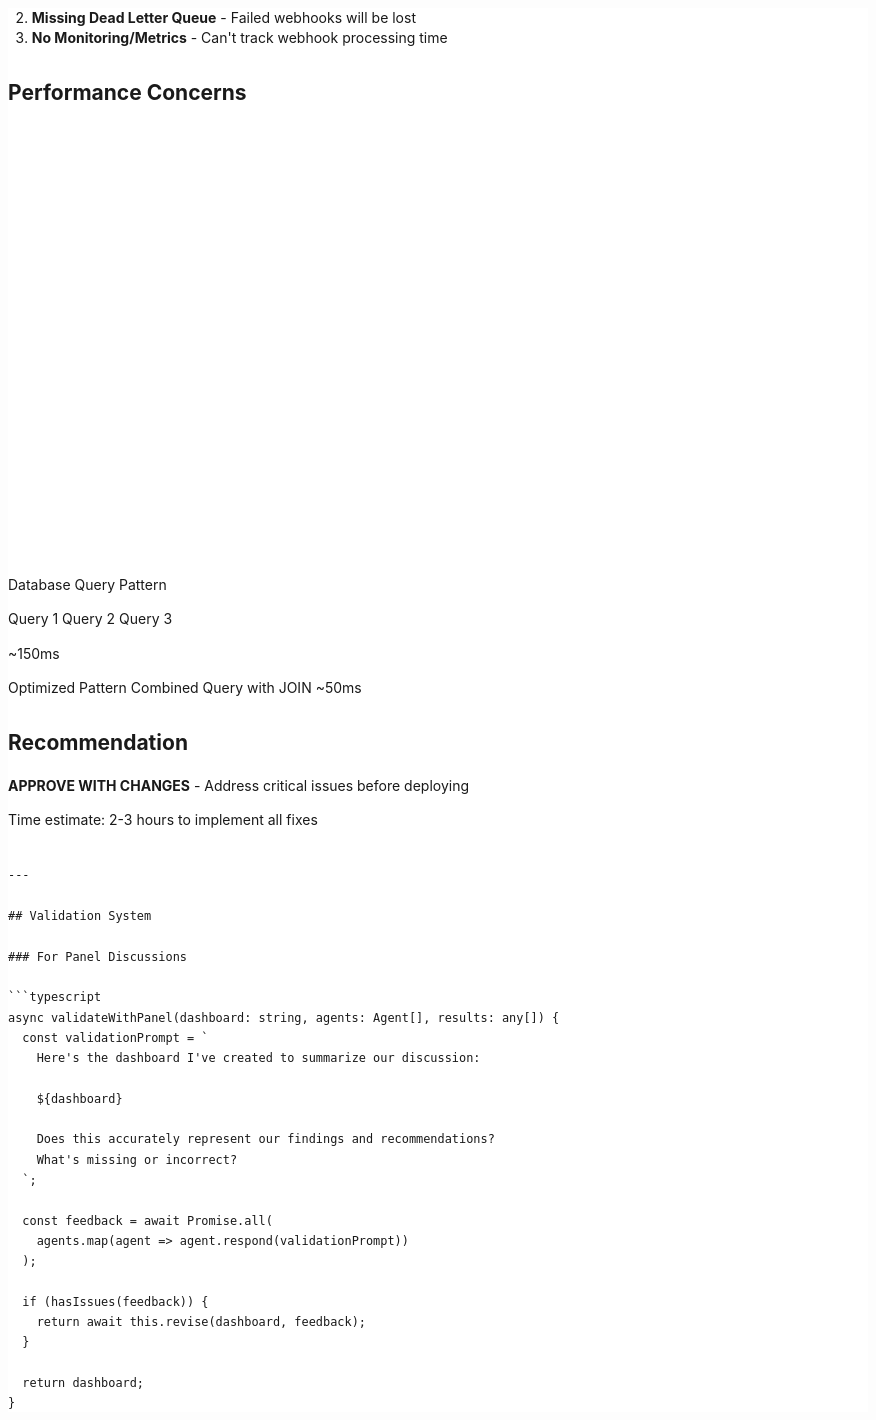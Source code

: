 2. **Missing Dead Letter Queue** - Failed webhooks will be lost
3. **No Monitoring/Metrics** - Can't track webhook processing time

## Performance Concerns

<svg viewBox="0 0 400 200">
  
  <text x="10" y="20" font-weight="bold">Database Query Pattern</text>
  
  
  <rect x="10" y="40" width="80" height="30" fill="#f44336"/>
  <text x="50" y="60" text-anchor="middle" fill="white">Query 1</text>
  <line x1="90" y1="55" x2="110" y2="55" stroke="#333" stroke-width="2" marker-end="url(#arrowhead)"/>
  
  <rect x="110" y="40" width="80" height="30" fill="#f44336"/>
  <text x="150" y="60" text-anchor="middle" fill="white">Query 2</text>
  <line x1="190" y1="55" x2="210" y2="55" stroke="#333" stroke-width="2" marker-end="url(#arrowhead)"/>
  
  <rect x="210" y="40" width="80" height="30" fill="#f44336"/>
  <text x="250" y="60" text-anchor="middle" fill="white">Query 3</text>
  
  <text x="300" y="60">~150ms</text>
  
  
  <text x="10" y="120" font-weight="bold">Optimized Pattern</text>
  <rect x="10" y="140" width="280" height="30" fill="#4caf50"/>
  <text x="150" y="160" text-anchor="middle" fill="white">Combined Query with JOIN</text>
  <text x="300" y="160">~50ms</text>
</svg>

## Recommendation

**APPROVE WITH CHANGES** - Address critical issues before deploying

Time estimate: 2-3 hours to implement all fixes
```

---

## Validation System

### For Panel Discussions

```typescript
async validateWithPanel(dashboard: string, agents: Agent[], results: any[]) {
  const validationPrompt = `
    Here's the dashboard I've created to summarize our discussion:
    
    ${dashboard}
    
    Does this accurately represent our findings and recommendations?
    What's missing or incorrect?
  `;
  
  const feedback = await Promise.all(
    agents.map(agent => agent.respond(validationPrompt))
  );
  
  if (hasIssues(feedback)) {
    return await this.revise(dashboard, feedback);
  }
  
  return dashboard;
}
```